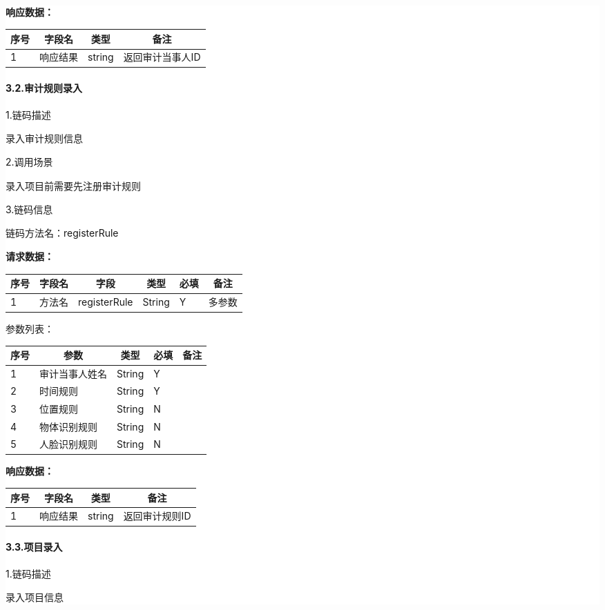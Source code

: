 

**响应数据：**

| 序号 | 字段名   | 类型   | 备注             |
| ---- | -------- | ------ | ---------------- |
| 1    | 响应结果 | string | 返回审计当事人ID |



#### 3.2.审计规则录入

1.链码描述

录入审计规则信息

2.调用场景

录入项目前需要先注册审计规则

3.链码信息

链码方法名：registerRule



**请求数据：**

| 序号 | 字段名 | 字段         | 类型   | 必填 | 备注   |
| ---- | ------ | ------------ | ------ | ---- | ------ |
| 1    | 方法名 | registerRule | String | Y    | 多参数 |

参数列表：

| 序号 | 参数           | 类型   | 必填 | 备注 |
| ---- | -------------- | ------ | ---- | ---- |
| 1    | 审计当事人姓名 | String | Y    |      |
| 2    | 时间规则       | String | Y    |      |
| 3    | 位置规则       | String | N    |      |
| 4    | 物体识别规则   | String | N    |      |
| 5    | 人脸识别规则   | String | N    |      |



**响应数据：**

| 序号 | 字段名   | 类型   | 备注           |
| ---- | -------- | ------ | -------------- |
| 1    | 响应结果 | string | 返回审计规则ID |



#### 3.3.项目录入

1.链码描述

录入项目信息
